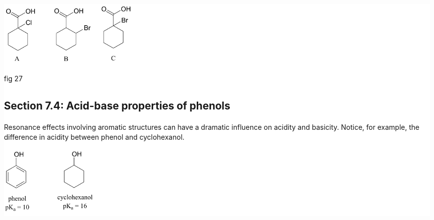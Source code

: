 <img src="media/image567.png"
style="width:2.68542in;height:1.26875in" />

fig 27

## Section 7.4: Acid-base properties of phenols

Resonance effects involving aromatic structures can have a dramatic
influence on acidity and basicity. Notice, for example, the difference
in acidity between phenol and cyclohexanol.

<img src="media/image568.png"
style="width:1.88889in;height:1.35208in" />
